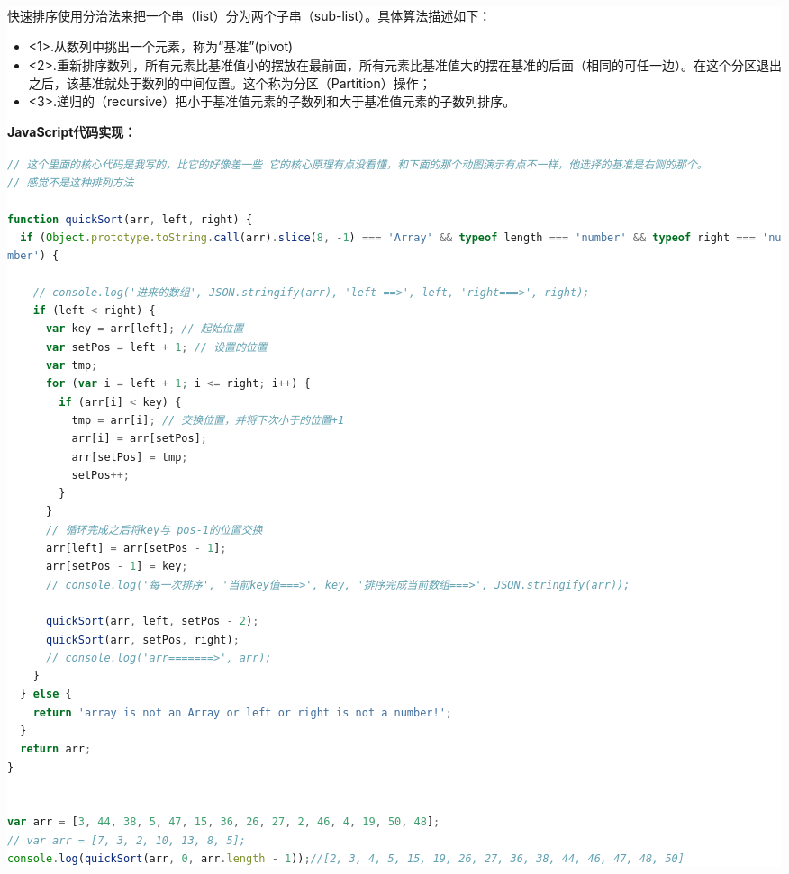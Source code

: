 快速排序使用分治法来把一个串（list）分为两个子串（sub-list）。具体算法描述如下：

+ <1>.从数列中挑出一个元素，称为“基准”(pivot)
+ <2>.重新排序数列，所有元素比基准值小的摆放在最前面，所有元素比基准值大的摆在基准的后面（相同的可任一边）。在这个分区退出之后，该基准就处于数列的中间位置。这个称为分区（Partition）操作；
+ <3>.递归的（recursive）把小于基准值元素的子数列和大于基准值元素的子数列排序。



**JavaScript代码实现：**

```js
// 这个里面的核心代码是我写的，比它的好像差一些 它的核心原理有点没看懂，和下面的那个动图演示有点不一样，他选择的基准是右侧的那个。
// 感觉不是这种排列方法

function quickSort(arr, left, right) {
  if (Object.prototype.toString.call(arr).slice(8, -1) === 'Array' && typeof length === 'number' && typeof right === 'number') {

    // console.log('进来的数组', JSON.stringify(arr), 'left ==>', left, 'right===>', right);
    if (left < right) {
      var key = arr[left]; // 起始位置
      var setPos = left + 1; // 设置的位置
      var tmp;
      for (var i = left + 1; i <= right; i++) {
        if (arr[i] < key) {
          tmp = arr[i]; // 交换位置，并将下次小于的位置+1
          arr[i] = arr[setPos];
          arr[setPos] = tmp;
          setPos++;
        }
      }
      // 循环完成之后将key与 pos-1的位置交换
      arr[left] = arr[setPos - 1];
      arr[setPos - 1] = key;
      // console.log('每一次排序', '当前key值===>', key, '排序完成当前数组===>', JSON.stringify(arr));

      quickSort(arr, left, setPos - 2);
      quickSort(arr, setPos, right);
      // console.log('arr=======>', arr);
    }
  } else {
    return 'array is not an Array or left or right is not a number!';
  }
  return arr;
}


var arr = [3, 44, 38, 5, 47, 15, 36, 26, 27, 2, 46, 4, 19, 50, 48];
// var arr = [7, 3, 2, 10, 13, 8, 5];
console.log(quickSort(arr, 0, arr.length - 1));//[2, 3, 4, 5, 15, 19, 26, 27, 36, 38, 44, 46, 47, 48, 50]
```
